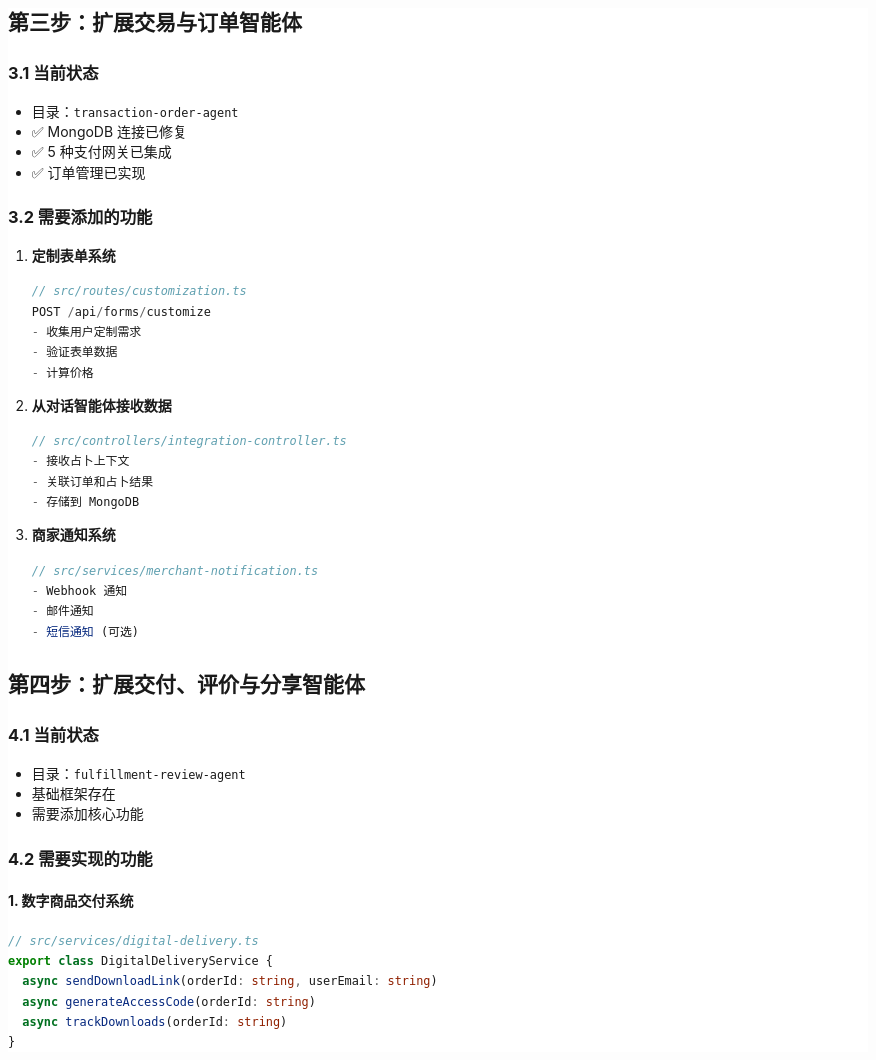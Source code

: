 ## 第三步：扩展交易与订单智能体

### 3.1 当前状态
- 目录：`transaction-order-agent`
- ✅ MongoDB 连接已修复
- ✅ 5 种支付网关已集成
- ✅ 订单管理已实现

### 3.2 需要添加的功能
1. **定制表单系统**
   ```typescript
   // src/routes/customization.ts
   POST /api/forms/customize
   - 收集用户定制需求
   - 验证表单数据
   - 计算价格
   ```

2. **从对话智能体接收数据**
   ```typescript
   // src/controllers/integration-controller.ts
   - 接收占卜上下文
   - 关联订单和占卜结果
   - 存储到 MongoDB
   ```

3. **商家通知系统**
   ```typescript
   // src/services/merchant-notification.ts
   - Webhook 通知
   - 邮件通知
   - 短信通知 (可选)
   ```

## 第四步：扩展交付、评价与分享智能体

### 4.1 当前状态
- 目录：`fulfillment-review-agent`
- 基础框架存在
- 需要添加核心功能

### 4.2 需要实现的功能

#### 1. 数字商品交付系统
```typescript
// src/services/digital-delivery.ts
export class DigitalDeliveryService {
  async sendDownloadLink(orderId: string, userEmail: string)
  async generateAccessCode(orderId: string)
  async trackDownloads(orderId: string)
}
```
